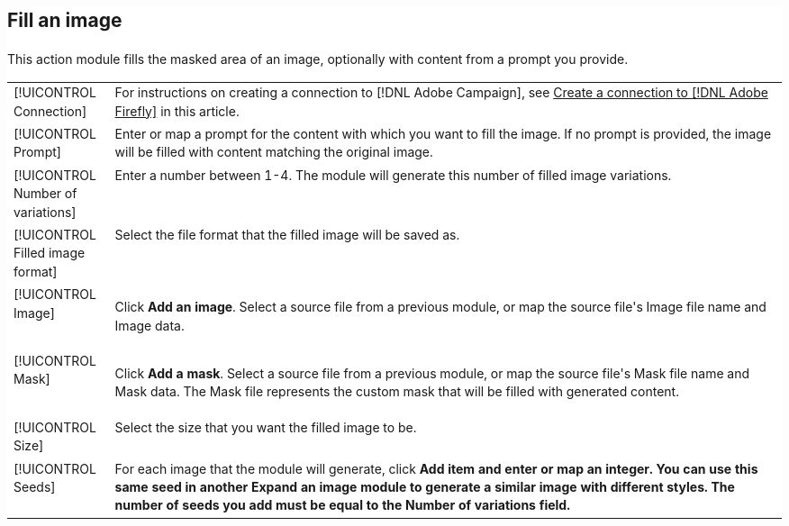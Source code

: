 ## Fill an image

This action module fills the masked area of an image, optionally with content from a prompt you provide.   


<table style="table-layout:auto"> 
 <col> 
 <col> 
 <tbody> 
  <tr> 
   <td role="rowheader">[!UICONTROL Connection]</td> 
   <td>For instructions on creating a connection to [!DNL Adobe Campaign], see <a href="#create-a-connection-to-adobe-firefly" class="MCXref xref" >Create a connection to [!DNL Adobe Firefly]</a> in this article.</td> 
  </tr> 
  <tr> 
   <td role="rowheader">[!UICONTROL Prompt]</td> 
   <td>Enter or map a prompt for the content with which you want to fill the image. If no prompt is provided, the image will be filled with content matching the original image.</td> 
  </tr> 
  <tr> 
   <td role="rowheader">[!UICONTROL Number of variations]</td> 
   <td>Enter a number between 1-4. The module will generate this number of filled image variations.</td> 
  </tr> 
  <tr> 
   <td role="rowheader">[!UICONTROL Filled image format]</td> 
   <td>Select the file format that the filled image will be saved as.</td> 
  </tr> 
  <tr> 
   <td role="rowheader">[!UICONTROL Image]</td> 
   <td>  <p> Click <b>Add an image</b>. Select a source file from a previous module, or map the source file's Image file name and Image data.</p> </td> 
</td> 
  </tr> 
  <tr> 
   <td role="rowheader">[!UICONTROL Mask]</td> 
   <td>  <p> Click <b>Add a mask</b>. Select a source file from a previous module, or map the source file's Mask file name and Mask data. The Mask file represents the custom mask that will be filled with generated content.</p> </td> 
</td> 
  </tr> 
  <tr> 
   <td role="rowheader">[!UICONTROL Size]</td> 
   <td>Select the size that you want the filled image to be.</td> 
  </tr> 
  <tr> 
   <td role="rowheader">[!UICONTROL Seeds]</td> 
   <td>For each image that the module will generate, click <b>Add item<b> and enter or map an integer. You can use this same seed in another Expand an image module to generate a similar image with different styles. The number of seeds you add must be equal to the Number of variations field.</td> 
  </tr> 
 </tbody> 
</table>
